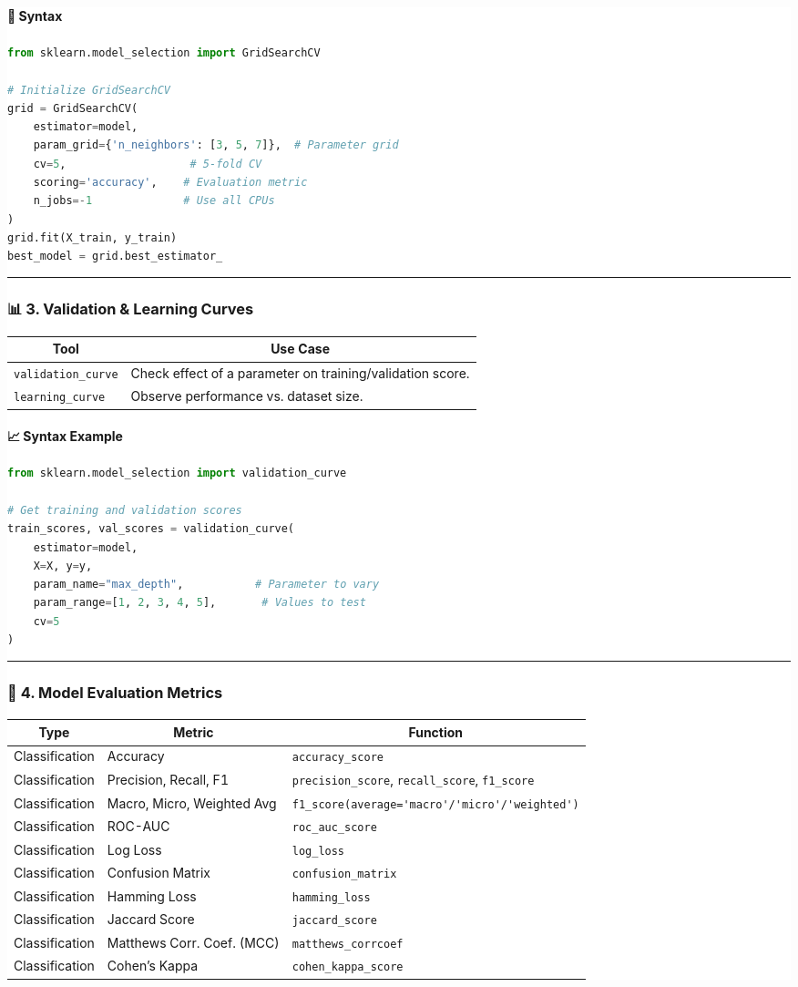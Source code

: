 #### 🔧 Syntax

```python
from sklearn.model_selection import GridSearchCV

# Initialize GridSearchCV
grid = GridSearchCV(
    estimator=model,
    param_grid={'n_neighbors': [3, 5, 7]},  # Parameter grid
    cv=5,                   # 5-fold CV
    scoring='accuracy',    # Evaluation metric
    n_jobs=-1              # Use all CPUs
)
grid.fit(X_train, y_train)
best_model = grid.best_estimator_
```

---

### 📊 **3. Validation & Learning Curves**

| Tool               | Use Case                                                  |
| ------------------ | --------------------------------------------------------- |
| `validation_curve` | Check effect of a parameter on training/validation score. |
| `learning_curve`   | Observe performance vs. dataset size.                     |

#### 📈 Syntax Example

```python
from sklearn.model_selection import validation_curve

# Get training and validation scores
train_scores, val_scores = validation_curve(
    estimator=model,
    X=X, y=y,
    param_name="max_depth",           # Parameter to vary
    param_range=[1, 2, 3, 4, 5],       # Values to test
    cv=5
)
```

---

### 🧮 **4. Model Evaluation Metrics**

| Type           | Metric                                | Function                                       |
| -------------- | ------------------------------------- | ---------------------------------------------- |
| Classification | Accuracy                              | `accuracy_score`                               |
| Classification | Precision, Recall, F1                 | `precision_score`, `recall_score`, `f1_score`  |
| Classification | Macro, Micro, Weighted Avg            | `f1_score(average='macro'/'micro'/'weighted')` |
| Classification | ROC-AUC                               | `roc_auc_score`                                |
| Classification | Log Loss                              | `log_loss`                                     |
| Classification | Confusion Matrix                      | `confusion_matrix`                             |
| Classification | Hamming Loss                          | `hamming_loss`                                 |
| Classification | Jaccard Score                         | `jaccard_score`                                |
| Classification | Matthews Corr. Coef. (MCC)            | `matthews_corrcoef`                            |
| Classification | Cohen’s Kappa                         | `cohen_kappa_score`                            |